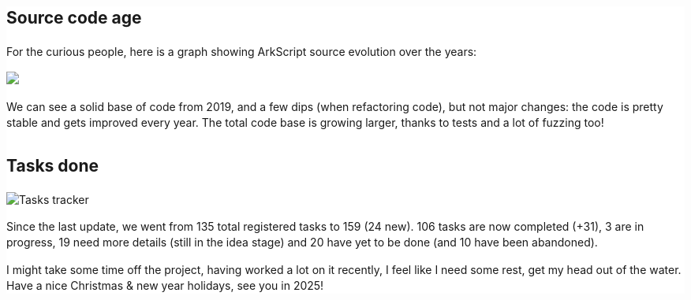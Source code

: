 ## Source code age

For the curious people, here is a graph showing ArkScript source evolution over the years:

![](/codeage.svg)

We can see a solid base of code from 2019, and a few dips (when refactoring code), but not major changes: the code is pretty stable and gets improved every year. The total code base is growing larger, thanks to tests and a lot of fuzzing too!

## Tasks done

![Tasks tracker](/tasks.png)

Since the last update, we went from 135 total registered tasks to 159 (24 new). 106 tasks are now completed (+31), 3 are in progress, 19 need more details (still in the idea stage) and 20 have yet to be done (and 10 have been abandoned).

I might take some time off the project, having worked a lot on it recently, I feel like I need some rest, get my head out of the water. Have a nice Christmas & new year holidays, see you in 2025!


